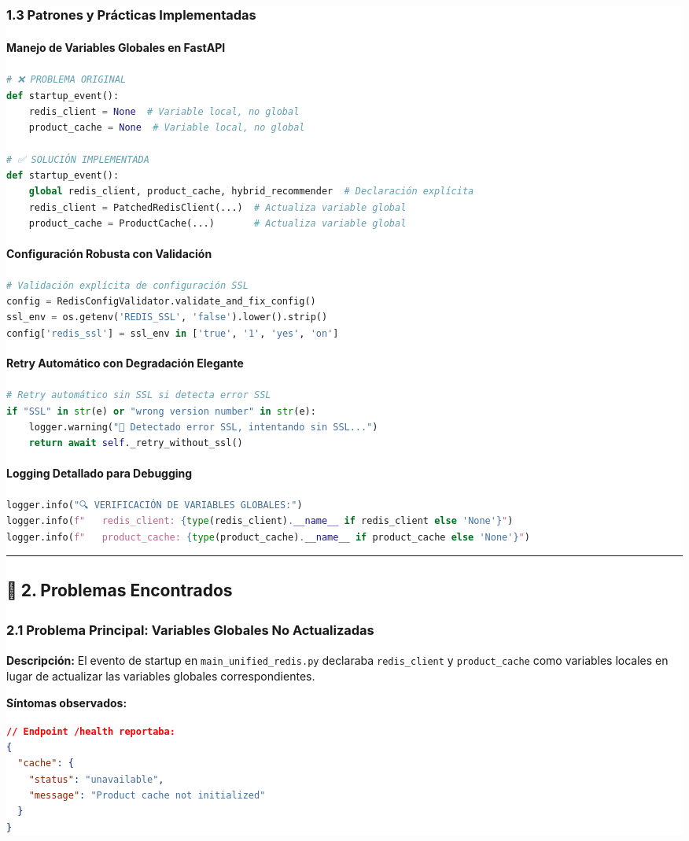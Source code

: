 ### **1.3 Patrones y Prácticas Implementadas**

#### **Manejo de Variables Globales en FastAPI**
```python
# ❌ PROBLEMA ORIGINAL
def startup_event():
    redis_client = None  # Variable local, no global
    product_cache = None  # Variable local, no global

# ✅ SOLUCIÓN IMPLEMENTADA  
def startup_event():
    global redis_client, product_cache, hybrid_recommender  # Declaración explícita
    redis_client = PatchedRedisClient(...)  # Actualiza variable global
    product_cache = ProductCache(...)       # Actualiza variable global
```

#### **Configuración Robusta con Validación**
```python
# Validación explícita de configuración SSL
config = RedisConfigValidator.validate_and_fix_config()
ssl_env = os.getenv('REDIS_SSL', 'false').lower().strip()
config['redis_ssl'] = ssl_env in ['true', '1', 'yes', 'on']
```

#### **Retry Automático con Degradación Elegante**
```python
# Retry automático sin SSL si detecta error SSL
if "SSL" in str(e) or "wrong version number" in str(e):
    logger.warning("🔄 Detectado error SSL, intentando sin SSL...")
    return await self._retry_without_ssl()
```

#### **Logging Detallado para Debugging**
```python
logger.info("🔍 VERIFICACIÓN DE VARIABLES GLOBALES:")
logger.info(f"   redis_client: {type(redis_client).__name__ if redis_client else 'None'}")
logger.info(f"   product_cache: {type(product_cache).__name__ if product_cache else 'None'}")
```

---

## 🚨 **2. Problemas Encontrados**

### **2.1 Problema Principal: Variables Globales No Actualizadas**

**Descripción:** El evento de startup en `main_unified_redis.py` declaraba `redis_client` y `product_cache` como variables locales en lugar de actualizar las variables globales correspondientes.

**Síntomas observados:**
```json
// Endpoint /health reportaba:
{
  "cache": {
    "status": "unavailable", 
    "message": "Product cache not initialized"
  }
}
```
